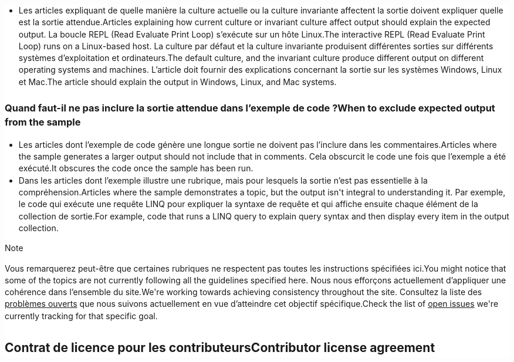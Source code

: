 - <span data-ttu-id="ea928-266">Les articles expliquant de quelle manière la culture actuelle ou la culture invariante affectent la sortie doivent expliquer quelle est la sortie attendue.</span><span class="sxs-lookup"><span data-stu-id="ea928-266">Articles explaining how current culture or invariant culture affect output should explain the expected output.</span></span> <span data-ttu-id="ea928-267">La boucle REPL (Read Evaluate Print Loop) s’exécute sur un hôte Linux.</span><span class="sxs-lookup"><span data-stu-id="ea928-267">The interactive REPL (Read Evaluate Print Loop) runs on a Linux-based host.</span></span> <span data-ttu-id="ea928-268">La culture par défaut et la culture invariante produisent différentes sorties sur différents systèmes d’exploitation et ordinateurs.</span><span class="sxs-lookup"><span data-stu-id="ea928-268">The default culture, and the invariant culture produce different output on different operating systems and machines.</span></span> <span data-ttu-id="ea928-269">L’article doit fournir des explications concernant la sortie sur les systèmes Windows, Linux et Mac.</span><span class="sxs-lookup"><span data-stu-id="ea928-269">The article should explain the output in Windows, Linux, and Mac systems.</span></span>

### <a name="when-to-exclude-expected-output-from-the-sample"></a><span data-ttu-id="ea928-270">Quand faut-il ne pas inclure la sortie attendue dans l’exemple de code ?</span><span class="sxs-lookup"><span data-stu-id="ea928-270">When to exclude expected output from the sample</span></span>

- <span data-ttu-id="ea928-271">Les articles dont l’exemple de code génère une longue sortie ne doivent pas l’inclure dans les commentaires.</span><span class="sxs-lookup"><span data-stu-id="ea928-271">Articles where the sample generates a larger output should not include that in comments.</span></span> <span data-ttu-id="ea928-272">Cela obscurcit le code une fois que l’exemple a été exécuté.</span><span class="sxs-lookup"><span data-stu-id="ea928-272">It obscures the code once the sample has been run.</span></span>
- <span data-ttu-id="ea928-273">Dans les articles dont l’exemple illustre une rubrique, mais pour lesquels la sortie n’est pas essentielle à la compréhension.</span><span class="sxs-lookup"><span data-stu-id="ea928-273">Articles where the sample demonstrates a topic, but the output isn't integral to understanding it.</span></span> <span data-ttu-id="ea928-274">Par exemple, le code qui exécute une requête LINQ pour expliquer la syntaxe de requête et qui affiche ensuite chaque élément de la collection de sortie.</span><span class="sxs-lookup"><span data-stu-id="ea928-274">For example, code that runs a LINQ query to explain query syntax and then display every item in the output collection.</span></span>

> [!NOTE]
> <span data-ttu-id="ea928-275">Vous remarquerez peut-être que certaines rubriques ne respectent pas toutes les instructions spécifiées ici.</span><span class="sxs-lookup"><span data-stu-id="ea928-275">You might notice that some of the topics are not currently following all the guidelines specified here.</span></span> <span data-ttu-id="ea928-276">Nous nous efforçons actuellement d’appliquer une cohérence dans l’ensemble du site.</span><span class="sxs-lookup"><span data-stu-id="ea928-276">We're working towards achieving consistency throughout the site.</span></span> <span data-ttu-id="ea928-277">Consultez la liste des [problèmes ouverts](https://github.com/dotnet/docs/issues?q=is%3Aopen+is%3Aissue+label%3A%22%3Abookmark_tabs%3A+Information+Architecture%22) que nous suivons actuellement en vue d’atteindre cet objectif spécifique.</span><span class="sxs-lookup"><span data-stu-id="ea928-277">Check the list of [open issues](https://github.com/dotnet/docs/issues?q=is%3Aopen+is%3Aissue+label%3A%22%3Abookmark_tabs%3A+Information+Architecture%22) we're currently tracking for that specific goal.</span></span>

## <a name="contributor-license-agreement"></a><span data-ttu-id="ea928-278">Contrat de licence pour les contributeurs</span><span class="sxs-lookup"><span data-stu-id="ea928-278">Contributor license agreement</span></span>
